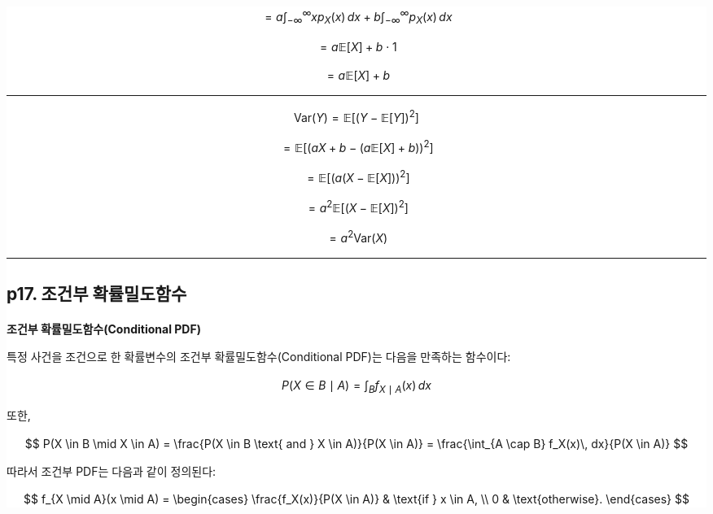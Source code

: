$$
= a \int_{-\infty}^{\infty} x p_X(x)\, dx + b \int_{-\infty}^{\infty} p_X(x)\, dx
$$  

$$
= a \mathbb{E}[X] + b \cdot 1
$$  

$$
= a \mathbb{E}[X] + b
$$  

---

$$
\mathrm{Var}(Y) = \mathbb{E}[(Y - \mathbb{E}[Y])^2]
$$  

$$
= \mathbb{E}[(aX + b - (a\mathbb{E}[X] + b))^2]
$$  

$$
= \mathbb{E}[(a(X - \mathbb{E}[X]))^2]
$$  

$$
= a^2 \mathbb{E}[(X - \mathbb{E}[X])^2]
$$  

$$
= a^2 \mathrm{Var}(X)
$$  

---

## p17. 조건부 확률밀도함수

**조건부 확률밀도함수(Conditional PDF)**  

특정 사건을 조건으로 한 확률변수의 조건부 확률밀도함수(Conditional PDF)는 다음을 만족하는 함수이다:  

$$
P(X \in B \mid A) = \int_B f_{X \mid A}(x)\, dx
$$  

또한,  

$$
P(X \in B \mid X \in A) = \frac{P(X \in B \text{ and } X \in A)}{P(X \in A)} = \frac{\int_{A \cap B} f_X(x)\, dx}{P(X \in A)}
$$  

따라서 조건부 PDF는 다음과 같이 정의된다:  

$$
f_{X \mid A}(x \mid A) = 
\begin{cases}
\frac{f_X(x)}{P(X \in A)} & \text{if } x \in A, \\
0 & \text{otherwise}.
\end{cases}
$$  
